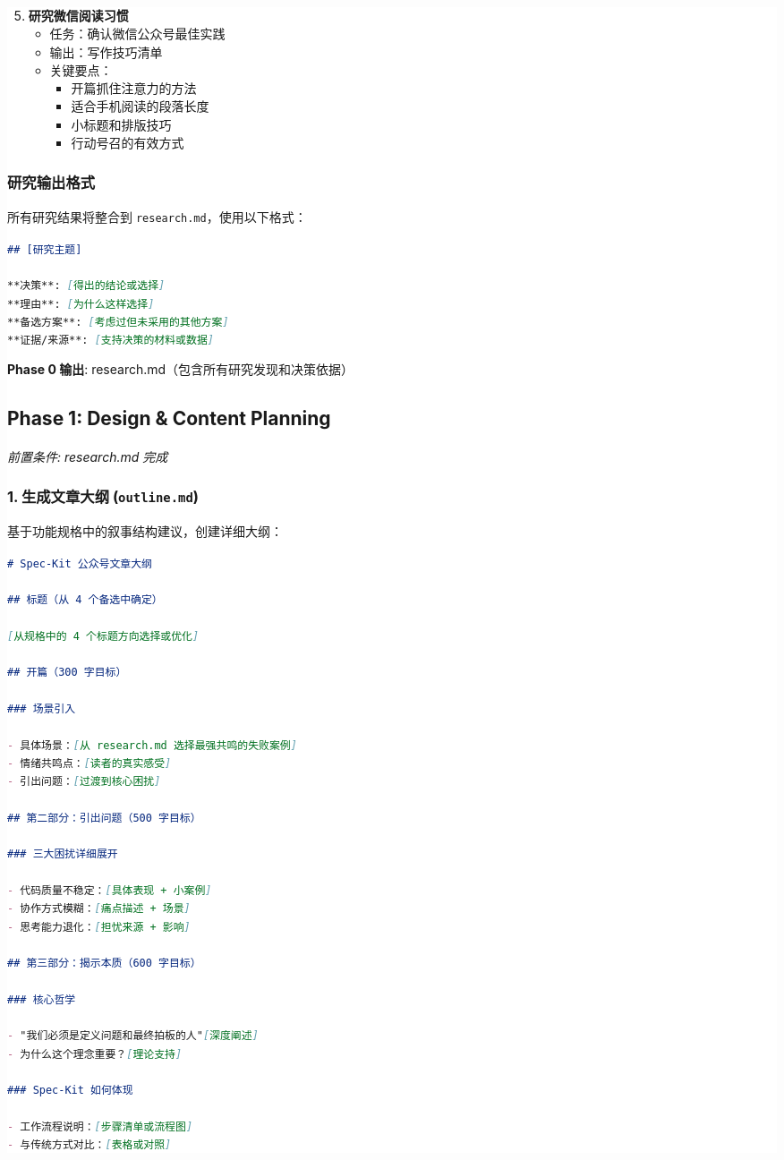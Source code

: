 5. **研究微信阅读习惯**
   - 任务：确认微信公众号最佳实践
   - 输出：写作技巧清单
   - 关键要点：
     - 开篇抓住注意力的方法
     - 适合手机阅读的段落长度
     - 小标题和排版技巧
     - 行动号召的有效方式

### 研究输出格式

所有研究结果将整合到 `research.md`，使用以下格式：

```markdown
## [研究主题]

**决策**: [得出的结论或选择]
**理由**: [为什么这样选择]
**备选方案**: [考虑过但未采用的其他方案]
**证据/来源**: [支持决策的材料或数据]
```

**Phase 0 输出**: research.md（包含所有研究发现和决策依据）

## Phase 1: Design & Content Planning

_前置条件: research.md 完成_

### 1. 生成文章大纲 (`outline.md`)

基于功能规格中的叙事结构建议，创建详细大纲：

```markdown
# Spec-Kit 公众号文章大纲

## 标题（从 4 个备选中确定）

[从规格中的 4 个标题方向选择或优化]

## 开篇（300 字目标）

### 场景引入

- 具体场景：[从 research.md 选择最强共鸣的失败案例]
- 情绪共鸣点：[读者的真实感受]
- 引出问题：[过渡到核心困扰]

## 第二部分：引出问题（500 字目标）

### 三大困扰详细展开

- 代码质量不稳定：[具体表现 + 小案例]
- 协作方式模糊：[痛点描述 + 场景]
- 思考能力退化：[担忧来源 + 影响]

## 第三部分：揭示本质（600 字目标）

### 核心哲学

- "我们必须是定义问题和最终拍板的人"[深度阐述]
- 为什么这个理念重要？[理论支持]

### Spec-Kit 如何体现

- 工作流程说明：[步骤清单或流程图]
- 与传统方式对比：[表格或对照]
```